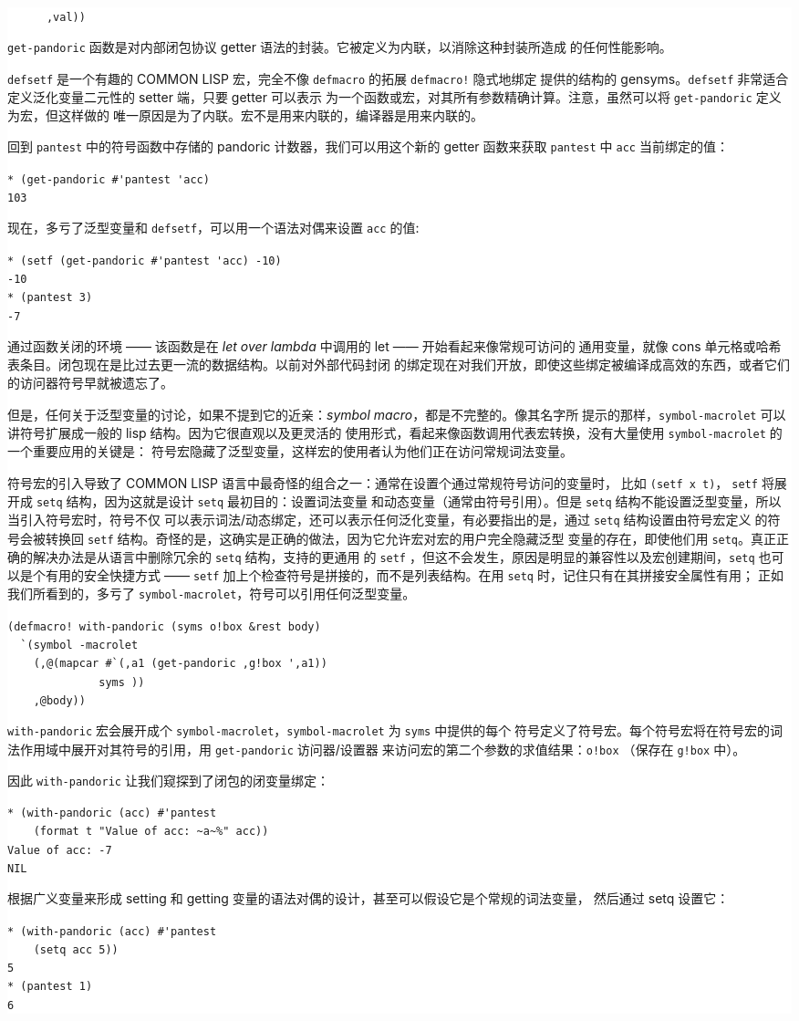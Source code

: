 ```
      ,val))
```
`get-pandoric` 函数是对内部闭包协议 getter 语法的封装。它被定义为内联，以消除这种封装所造成
的任何性能影响。

`defsetf` 是一个有趣的 COMMON LISP 宏，完全不像 `defmacro` 的拓展 `defmacro!` 隐式地绑定
提供的结构的 gensyms。`defsetf` 非常适合定义泛化变量二元性的 setter 端，只要 getter 可以表示
为一个函数或宏，对其所有参数精确计算。注意，虽然可以将 `get-pandoric` 定义为宏，但这样做的
唯一原因是为了内联。宏不是用来内联的，编译器是用来内联的。

回到 `pantest` 中的符号函数中存储的 pandoric 计数器，我们可以用这个新的 getter 函数来获取
`pantest` 中 `acc` 当前绑定的值：
```
* (get-pandoric #'pantest 'acc)
103
```
现在，多亏了泛型变量和 `defsetf`，可以用一个语法对偶来设置 `acc` 的值:
```
* (setf (get-pandoric #'pantest 'acc) -10)
-10
* (pantest 3)
-7
```
通过函数关闭的环境 —— 该函数是在 _let over lambda_ 中调用的 let —— 开始看起来像常规可访问的
通用变量，就像 cons 单元格或哈希表条目。闭包现在是比过去更一流的数据结构。以前对外部代码封闭
的绑定现在对我们开放，即使这些绑定被编译成高效的东西，或者它们的访问器符号早就被遗忘了。

但是，任何关于泛型变量的讨论，如果不提到它的近亲：_symbol macro_，都是不完整的。像其名字所
提示的那样，`symbol-macrolet` 可以讲符号扩展成一般的 lisp 结构。因为它很直观以及更灵活的
使用形式，看起来像函数调用代表宏转换，没有大量使用 `symbol-macrolet` 的一个重要应用的关键是：
符号宏隐藏了泛型变量，这样宏的使用者认为他们正在访问常规词法变量。

符号宏的引入导致了 COMMON LISP 语言中最奇怪的组合之一：通常在设置个通过常规符号访问的变量时，
比如 `(setf x t)`， `setf` 将展开成 `setq` 结构，因为这就是设计 `setq` 最初目的：设置词法变量
和动态变量（通常由符号引用）。但是 `setq` 结构不能设置泛型变量，所以当引入符号宏时，符号不仅
可以表示词法/动态绑定，还可以表示任何泛化变量，有必要指出的是，通过 `setq` 结构设置由符号宏定义
的符号会被转换回 `setf` 结构。奇怪的是，这确实是正确的做法，因为它允许宏对宏的用户完全隐藏泛型
变量的存在，即使他们用 `setq`。真正正确的解决办法是从语言中删除冗余的 `setq` 结构，支持的更通用
的 `setf` ，但这不会发生，原因是明显的兼容性以及宏创建期间，`setq` 也可以是个有用的安全快捷方式
—— `setf` 加上个检查符号是拼接的，而不是列表结构。在用 `setq` 时，记住只有在其拼接安全属性有用；
正如我们所看到的，多亏了 `symbol-macrolet`，符号可以引用任何泛型变量。
```
(defmacro! with-pandoric (syms o!box &rest body)
  `(symbol -macrolet
    (,@(mapcar #`(,a1 (get-pandoric ,g!box ',a1))
              syms ))
    ,@body))
```
`with-pandoric` 宏会展开成个 `symbol-macrolet`，`symbol-macrolet` 为 `syms` 中提供的每个
符号定义了符号宏。每个符号宏将在符号宏的词法作用域中展开对其符号的引用，用 `get-pandoric`
访问器/设置器 来访问宏的第二个参数的求值结果：`o!box` （保存在 `g!box` 中）。

因此 `with-pandoric` 让我们窥探到了闭包的闭变量绑定：
```
* (with-pandoric (acc) #'pantest
    (format t "Value of acc: ~a~%" acc))
Value of acc: -7
NIL
```
根据广义变量来形成 setting 和 getting 变量的语法对偶的设计，甚至可以假设它是个常规的词法变量，
然后通过 setq 设置它：
```
* (with-pandoric (acc) #'pantest
    (setq acc 5))
5
* (pantest 1)
6
```